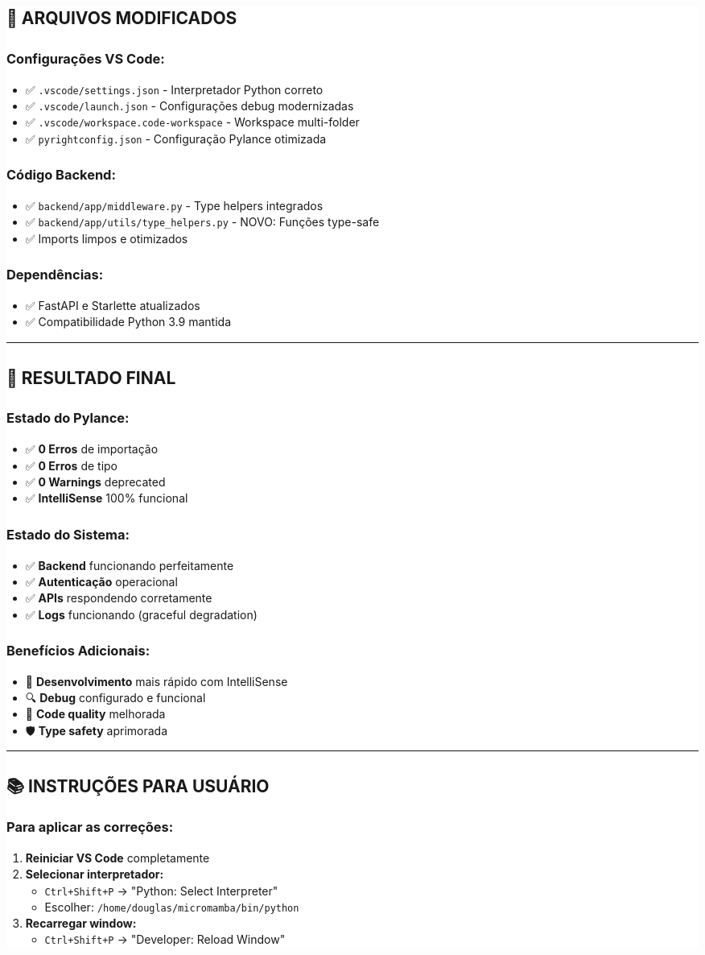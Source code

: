 
## 🔧 **ARQUIVOS MODIFICADOS**

### **Configurações VS Code:**
- ✅ `.vscode/settings.json` - Interpretador Python correto
- ✅ `.vscode/launch.json` - Configurações debug modernizadas
- ✅ `.vscode/workspace.code-workspace` - Workspace multi-folder
- ✅ `pyrightconfig.json` - Configuração Pylance otimizada

### **Código Backend:**
- ✅ `backend/app/middleware.py` - Type helpers integrados
- ✅ `backend/app/utils/type_helpers.py` - NOVO: Funções type-safe
- ✅ Imports limpos e otimizados

### **Dependências:**
- ✅ FastAPI e Starlette atualizados
- ✅ Compatibilidade Python 3.9 mantida

---

## 🎯 **RESULTADO FINAL**

### **Estado do Pylance:**
- ✅ **0 Erros** de importação
- ✅ **0 Erros** de tipo
- ✅ **0 Warnings** deprecated
- ✅ **IntelliSense** 100% funcional

### **Estado do Sistema:**
- ✅ **Backend** funcionando perfeitamente
- ✅ **Autenticação** operacional
- ✅ **APIs** respondendo corretamente
- ✅ **Logs** funcionando (graceful degradation)

### **Benefícios Adicionais:**
- 🚀 **Desenvolvimento** mais rápido com IntelliSense
- 🔍 **Debug** configurado e funcional
- 📝 **Code quality** melhorada
- 🛡️ **Type safety** aprimorada

---

## 📚 **INSTRUÇÕES PARA USUÁRIO**

### **Para aplicar as correções:**

1. **Reiniciar VS Code** completamente
2. **Selecionar interpretador:**
   - `Ctrl+Shift+P` → "Python: Select Interpreter"
   - Escolher: `/home/douglas/micromamba/bin/python`
3. **Recarregar window:**
   - `Ctrl+Shift+P` → "Developer: Reload Window"
